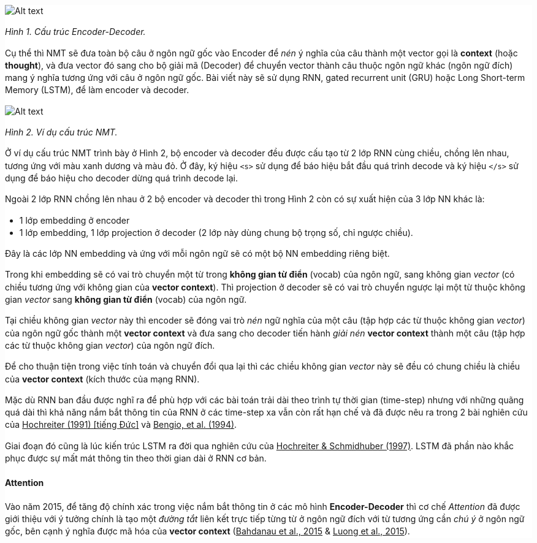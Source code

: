 ![Alt text](https://raw.githubusercontent.com/tensorflow/nmt/master/nmt/g3doc/img/encdec.jpg "encoder-decoder")

_Hình 1. Cấu trúc Encoder-Decoder._

Cụ thể thì NMT sẽ đưa toàn bộ câu ở ngôn ngữ gốc vào Encoder để _nén_ ý nghĩa của câu thành một vector gọi là __context__ (hoặc __thought__), và đưa vector đó sang cho bộ giải mã (Decoder) để chuyển vector thành câu thuộc ngôn ngữ khác (ngôn ngữ đích) mang ý nghĩa tương ứng với câu ở ngôn ngữ gốc. Bài viết này sẽ sử dụng RNN, gated recurrent unit (GRU) hoặc Long Short-term Memory (LSTM), để làm encoder và decoder.

![Alt text](https://raw.githubusercontent.com/tensorflow/nmt/master/nmt/g3doc/img/seq2seq.jpg "nmt")

_Hình 2. Ví dụ cấu trúc NMT._

Ở ví dụ cấu trúc NMT trình bày ở Hình 2, bộ encoder và decoder đều được cấu tạo từ 2 lớp RNN cùng chiều, chồng lên nhau, tương ứng với màu xanh dương và màu đỏ. Ở đây, ký hiệu ```<s>``` sử dụng để báo hiệu bắt đầu quá trình decode và ký hiệu ```</s>``` sử dụng để báo hiệu cho decoder dừng quá trình decode lại.

Ngoài 2 lớp RNN chồng lên nhau ở 2 bộ encoder và decoder thì trong Hình 2 còn có sự xuất hiện của 3 lớp NN khác là:

- 1 lớp embedding ở encoder
- 1 lớp embedding, 1 lớp projection ở decoder (2 lớp này dùng chung bộ trọng số, chỉ ngược chiều).

Đây là các lớp NN embedding và ứng với mỗi ngôn ngữ sẽ có một bộ NN embedding riêng biệt.

Trong khi embedding sẽ có vai trò chuyển một từ trong __không gian từ điển__ (vocab) của ngôn ngữ, sang không gian _vector_ (có chiều tương ứng với không gian của __vector context__). Thì projection ở decoder sẽ có vai trò chuyển ngược lại một từ thuộc không gian _vector_ sang __không gian từ điển__ (vocab) của ngôn ngữ.

Tại chiều không gian _vector_ này thì encoder sẽ đóng vai trò _nén_ ngữ nghĩa của một câu (tập hợp các từ thuộc không gian _vector_) của ngôn ngữ gốc thành một __vector context__ và đưa sang cho decoder tiến hành _giải nén_ __vector context__ thành một câu (tập hợp các từ thuộc không gian _vector_) của ngôn ngữ đích.

Để cho thuận tiện trong việc tính toán và chuyển đổi qua lại thì các chiều không gian _vector_ này sẽ đều có chung chiều là chiều của __vector context__ (kích thước của mạng RNN).

Mặc dù RNN ban đầu được nghĩ ra để phù hợp với các bài toán trải dài theo trình tự thời gian (time-step) nhưng với những quãng quá dài thì khả năng nắm bắt thông tin của RNN ở các time-step xa vẫn còn rất hạn chế và đã được nêu ra trong 2 bài nghiên cứu của [Hochreiter (1991) [tiếng Đức]](http://people.idsia.ch/~juergen/SeppHochreiter1991ThesisAdvisorSchmidhuber.pdf) và [Bengio, et al. (1994)](http://ai.dinfo.unifi.it/paolo//ps/tnn-94-gradient.pdf).

Giai đoạn đó cũng là lúc kiến trúc LSTM ra đời qua nghiên cứu của [Hochreiter & Schmidhuber (1997)](https://dl.acm.org/citation.cfm?id=1246450). LSTM đã phần nào khắc phục được sự mất mát thông tin theo thời gian dài ở RNN cơ bản.

#### Attention

Vào năm 2015, để tăng độ chính xác trong việc nắm bắt thông tin ở các mô hình __Encoder-Decoder__ thì cơ chế _Attention_ đã được giới thiệu với ý tưởng chính là tạo một _đường tắt_ liên kết trực tiếp từng từ ở ngôn ngữ đích với từ tương ứng cần _chú ý_ ở ngôn ngữ gốc, bên cạnh ý nghĩa được mã hóa của __vector context__ ([Bahdanau et al., 2015](https://arxiv.org/abs/1409.0473) & [Luong et al., 2015](https://arxiv.org/abs/1508.04025)).
